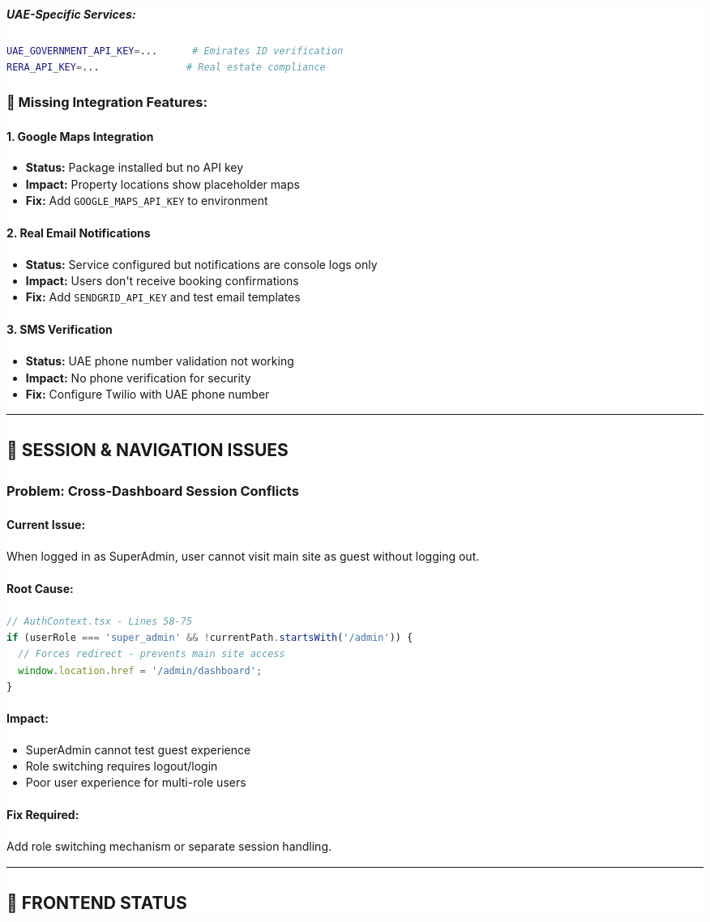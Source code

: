 ##### **UAE-Specific Services:**
```bash
UAE_GOVERNMENT_API_KEY=...      # Emirates ID verification
RERA_API_KEY=...               # Real estate compliance
```

### **🚨 Missing Integration Features:**

#### **1. Google Maps Integration**
- **Status:** Package installed but no API key
- **Impact:** Property locations show placeholder maps
- **Fix:** Add `GOOGLE_MAPS_API_KEY` to environment

#### **2. Real Email Notifications**
- **Status:** Service configured but notifications are console logs only
- **Impact:** Users don't receive booking confirmations
- **Fix:** Add `SENDGRID_API_KEY` and test email templates

#### **3. SMS Verification**
- **Status:** UAE phone number validation not working
- **Impact:** No phone verification for security
- **Fix:** Configure Twilio with UAE phone number

---

## 🔧 **SESSION & NAVIGATION ISSUES**

### **Problem:** Cross-Dashboard Session Conflicts

#### **Current Issue:**
When logged in as SuperAdmin, user cannot visit main site as guest without logging out.

#### **Root Cause:**
```typescript
// AuthContext.tsx - Lines 58-75
if (userRole === 'super_admin' && !currentPath.startsWith('/admin')) {
  // Forces redirect - prevents main site access
  window.location.href = '/admin/dashboard';
}
```

#### **Impact:**
- SuperAdmin cannot test guest experience
- Role switching requires logout/login
- Poor user experience for multi-role users

#### **Fix Required:**
Add role switching mechanism or separate session handling.

---

## 🎨 **FRONTEND STATUS**
